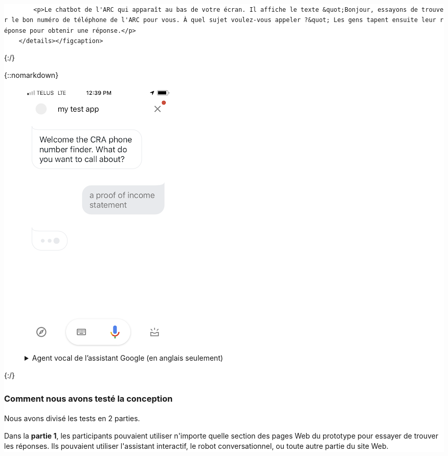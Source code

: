 			<p>Le chatbot de l'ARC qui apparaît au bas de votre écran. Il affiche le texte &quot;Bonjour, essayons de trouver le bon numéro de téléphone de l'ARC pour vous. À quel sujet voulez-vous appeler ?&quot; Les gens tapent ensuite leur réponse pour obtenir une réponse.</p>
		</details></figcaption>
</figure>
{:/}

{::nomarkdown}
<figure class="gc-complex-img" role="group">
	<img alt="Une longue description peut être trouvée après l'image." src="/resumes-recherche/images/conversation-3.png" />
	<figcaption><details>
			<summary>Agent vocal de l’assistant Google (en anglais seulement)</summary>
			<p>Le chercheur de numéros de téléphone ARC est un assistant vocal Google. Le texte suivant s'affiche&nbsp;: &quot;Bienvenue dans le moteur de recherche de numéros de téléphone de l'ARC. À quel sujet voulez-vous appeler?&quot; La réponse est &quot;une déclaration de preuve de revenus&quot;.</p>
		</details></figcaption>
</figure>
{:/}

### Comment nous avons testé la conception

Nous avons divisé les tests en 2 parties.

Dans la **partie 1**, les participants pouvaient utiliser n'importe quelle section des pages Web du prototype pour essayer de trouver les réponses. Ils pouvaient utiliser l'assistant interactif, le robot conversationnel, ou toute autre partie du site Web.
